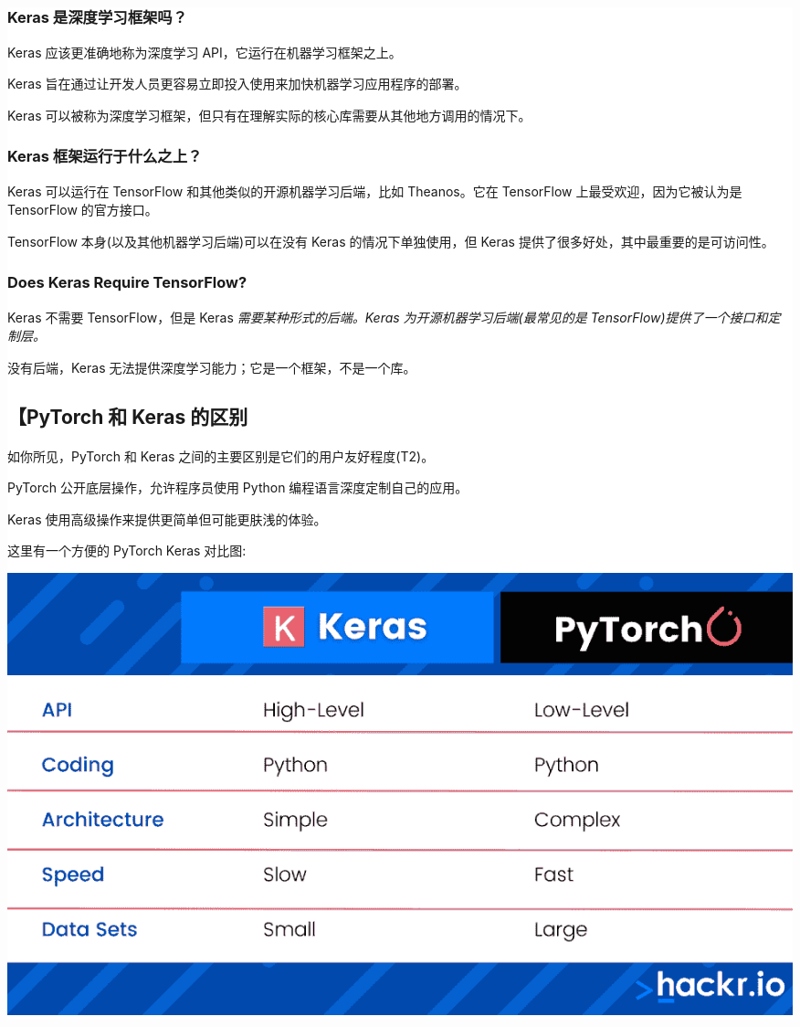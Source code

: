 ### **Keras 是深度学习框架吗？**

Keras 应该更准确地称为深度学习 API，它运行在机器学习框架之上。

Keras 旨在通过让开发人员更容易立即投入使用来加快机器学习应用程序的部署。

Keras 可以被称为深度学习框架，但只有在理解实际的核心库需要从其他地方调用的情况下。

### Keras 框架运行于什么之上？

Keras 可以运行在 TensorFlow 和其他类似的开源机器学习后端，比如 Theanos。它在 TensorFlow 上最受欢迎，因为它被认为是 TensorFlow 的官方接口。

TensorFlow 本身(以及其他机器学习后端)可以在没有 Keras 的情况下单独使用，但 Keras 提供了很多好处，其中最重要的是可访问性。

### **Does Keras Require TensorFlow?**

Keras 不需要 TensorFlow，但是 Keras *需要某种形式的后端。Keras 为开源机器学习后端(最常见的是 TensorFlow)提供了一个接口和定制层。*

没有后端，Keras 无法提供深度学习能力；它是一个框架，不是一个库。

## 【PyTorch 和 Keras 的区别

如你所见，PyTorch 和 Keras 之间的主要区别是它们的用户友好程度(T2)。

PyTorch 公开底层操作，允许程序员使用 Python 编程语言深度定制自己的应用。

Keras 使用高级操作来提供更简单但可能更肤浅的体验。

这里有一个方便的 PyTorch Keras 对比图:

![Image of Pytorch vs Keras comparative chart](img/8c477e296fc2fc02237da7a0e7f0efbc.png)
